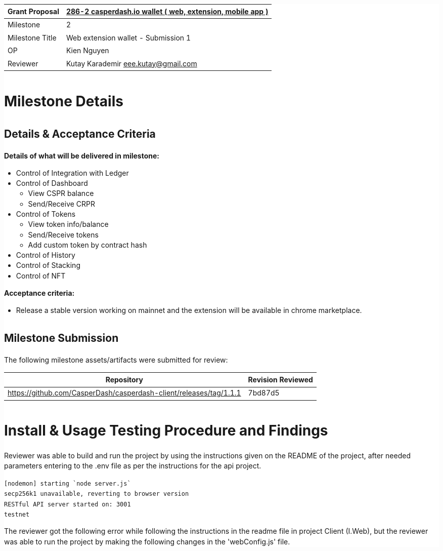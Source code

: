 
Grant Proposal | [286-2 casperdash.io wallet ( web, extension, mobile app )](https://portal.devxdao.com/app/proposal/286)
------------ | -------------
Milestone | 2
Milestone Title | Web extension wallet - Submission 1
OP | Kien Nguyen
Reviewer | Kutay Karademir <eee.kutay@gmail.com>
# Milestone Details

## Details & Acceptance Criteria

**Details of what will be delivered in milestone:**

- Control of Integration with Ledger
- Control of Dashboard
  - View CSPR balance
  - Send/Receive CRPR
- Control of Tokens
  - View token info/balance
  - Send/Receive tokens
  - Add custom token by contract hash
- Control of History
- Control of Stacking  
- Control of NFT 
   
**Acceptance criteria:**

- Release a stable version working on mainnet and the extension will be available in chrome marketplace.

## Milestone Submission

The following milestone assets/artifacts were submitted for review:

Repository | Revision Reviewed
------------ | -------------
https://github.com/CasperDash/casperdash-client/releases/tag/1.1.1 | 7bd87d5

# Install & Usage Testing Procedure and Findings

Reviewer was able to build and run the project by using the instructions given on the README of the project, after needed parameters entering to the .env file as per the instructions for the api project.
```
[nodemon] starting `node server.js`
secp256k1 unavailable, reverting to browser version
RESTful API server started on: 3001
testnet
```
The reviewer got the following error while following the instructions in the readme file in project Client (I.Web), but the reviewer was able to run the project by making the following changes in the 'webConfig.js' file.
